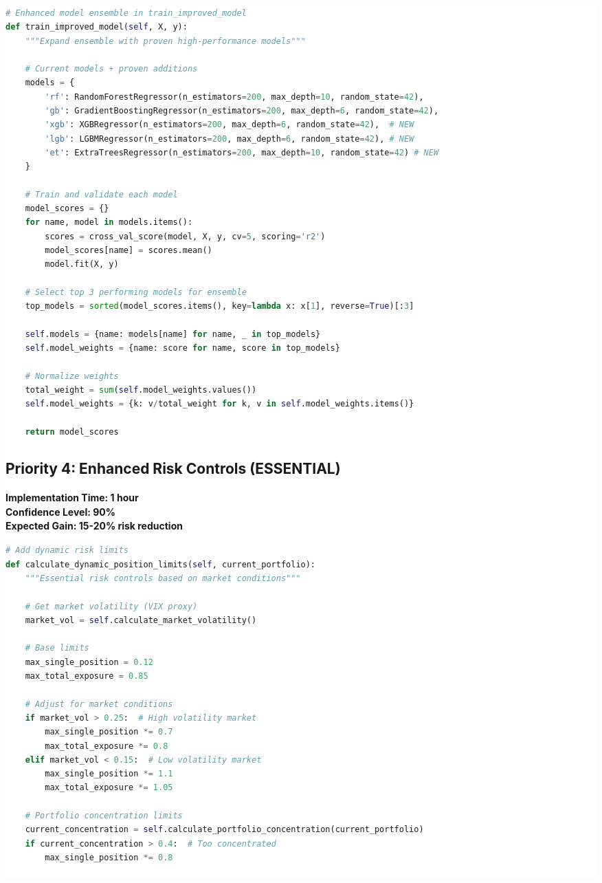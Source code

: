 ```python
# Enhanced model ensemble in train_improved_model
def train_improved_model(self, X, y):
    """Expand ensemble with proven high-performance models"""
    
    # Current models + proven additions
    models = {
        'rf': RandomForestRegressor(n_estimators=200, max_depth=10, random_state=42),
        'gb': GradientBoostingRegressor(n_estimators=200, max_depth=6, random_state=42),
        'xgb': XGBRegressor(n_estimators=200, max_depth=6, random_state=42),  # NEW
        'lgb': LGBMRegressor(n_estimators=200, max_depth=6, random_state=42), # NEW
        'et': ExtraTreesRegressor(n_estimators=200, max_depth=10, random_state=42) # NEW
    }
    
    # Train and validate each model
    model_scores = {}
    for name, model in models.items():
        scores = cross_val_score(model, X, y, cv=5, scoring='r2')
        model_scores[name] = scores.mean()
        model.fit(X, y)
    
    # Select top 3 performing models for ensemble
    top_models = sorted(model_scores.items(), key=lambda x: x[1], reverse=True)[:3]
    
    self.models = {name: models[name] for name, _ in top_models}
    self.model_weights = {name: score for name, score in top_models}
    
    # Normalize weights
    total_weight = sum(self.model_weights.values())
    self.model_weights = {k: v/total_weight for k, v in self.model_weights.items()}
    
    return model_scores
```

## Priority 4: Enhanced Risk Controls (ESSENTIAL)
**Implementation Time: 1 hour**  
**Confidence Level: 90%**  
**Expected Gain: 15-20% risk reduction**

```python
# Add dynamic risk limits
def calculate_dynamic_position_limits(self, current_portfolio):
    """Essential risk controls based on market conditions"""
    
    # Get market volatility (VIX proxy)
    market_vol = self.calculate_market_volatility()
    
    # Base limits
    max_single_position = 0.12
    max_total_exposure = 0.85
    
    # Adjust for market conditions
    if market_vol > 0.25:  # High volatility market
        max_single_position *= 0.7
        max_total_exposure *= 0.8
    elif market_vol < 0.15:  # Low volatility market
        max_single_position *= 1.1
        max_total_exposure *= 1.05
    
    # Portfolio concentration limits
    current_concentration = self.calculate_portfolio_concentration(current_portfolio)
    if current_concentration > 0.4:  # Too concentrated
        max_single_position *= 0.8
    
```